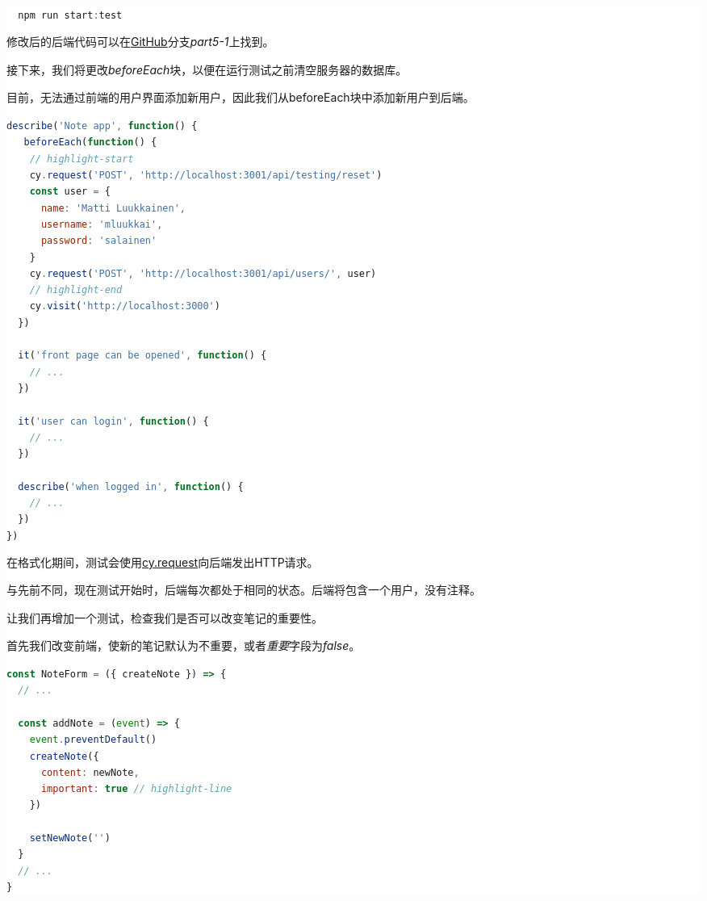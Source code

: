 ```js
  npm run start:test
```


修改后的后端代码可以在[GitHub](https://github.com/fullstack-hy2020/part3-notes-backend/tree/part5-1)分支<i>part5-1</i>上找到。


接下来，我们将更改<i>beforeEach</i>块，以便在运行测试之前清空服务器的数据库。


目前，无法通过前端的用户界面添加新用户，因此我们从beforeEach块中添加新用户到后端。

```js
describe('Note app', function() {
   beforeEach(function() {
    // highlight-start
    cy.request('POST', 'http://localhost:3001/api/testing/reset')
    const user = {
      name: 'Matti Luukkainen',
      username: 'mluukkai',
      password: 'salainen'
    }
    cy.request('POST', 'http://localhost:3001/api/users/', user)
    // highlight-end
    cy.visit('http://localhost:3000')
  })

  it('front page can be opened', function() {
    // ...
  })

  it('user can login', function() {
    // ...
  })

  describe('when logged in', function() {
    // ...
  })
})
```


在格式化期间，测试会使用[cy.request](https://docs.cypress.io/api/commands/request.html)向后端发出HTTP请求。


 与先前不同，现在测试开始时，后端每次都处于相同的状态。后端将包含一个用户，没有注释。


 让我们再增加一个测试，检查我们是否可以改变笔记的重要性。

 首先我们改变前端，使新的笔记默认为不重要，或者<i>重要</i>字段为<i>false</i>。

```js
const NoteForm = ({ createNote }) => {
  // ...

  const addNote = (event) => {
    event.preventDefault()
    createNote({
      content: newNote,
      important: true // highlight-line
    })

    setNewNote('')
  }
  // ...
}
```
